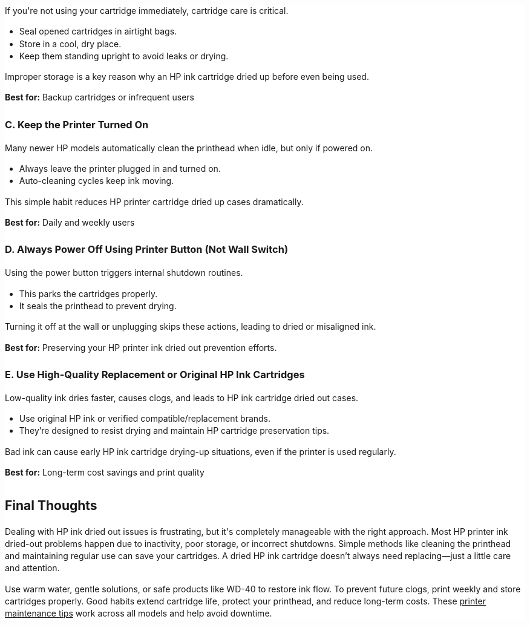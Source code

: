 If you're not using your cartridge immediately, cartridge care is critical.

* Seal opened cartridges in airtight bags.
* Store in a cool, dry place.
* Keep them standing upright to avoid leaks or drying.

Improper storage is a key reason why an HP ink cartridge dried up before even being used.

**Best for:** Backup cartridges or infrequent users

### **C. Keep the Printer Turned On**

Many newer HP models automatically clean the printhead when idle, but only if powered on.

* Always leave the printer plugged in and turned on.
* Auto-cleaning cycles keep ink moving.

This simple habit reduces HP printer cartridge dried up cases dramatically.

**Best for:** Daily and weekly users

### **D. Always Power Off Using Printer Button (Not Wall Switch)**

Using the power button triggers internal shutdown routines.

* This parks the cartridges properly.
* It seals the printhead to prevent drying.

Turning it off at the wall or unplugging skips these actions, leading to dried or misaligned ink.

**Best for:** Preserving your HP printer ink dried out prevention efforts.

### **E. Use High-Quality Replacement or Original HP Ink Cartridges**

Low-quality ink dries faster, causes clogs, and leads to HP ink cartridge dried out cases.

* Use original HP ink or verified compatible/replacement brands.
* They’re designed to resist drying and maintain HP cartridge preservation tips.

Bad ink can cause early HP ink cartridge drying-up situations, even if the printer is used regularly.

**Best for:** Long-term cost savings and print quality

## **Final Thoughts**

Dealing with HP ink dried out issues is frustrating, but it's completely manageable with the right approach. Most HP printer ink dried-out problems happen due to inactivity, poor storage, or incorrect shutdowns. Simple methods like cleaning the printhead and maintaining regular use can save your cartridges. A dried HP ink cartridge doesn’t always need replacing—just a little care and attention.

Use warm water, gentle solutions, or safe products like WD-40 to restore ink flow. To prevent future clogs, print weekly and store cartridges properly. Good habits extend cartridge life, protect your printhead, and reduce long-term costs. These [printer maintenance tips](https://www.compandsave.com/blog/posts/printer-maintenance-tips-to-extend-lifespan-guide-2025.html) work across all models and help avoid downtime.
